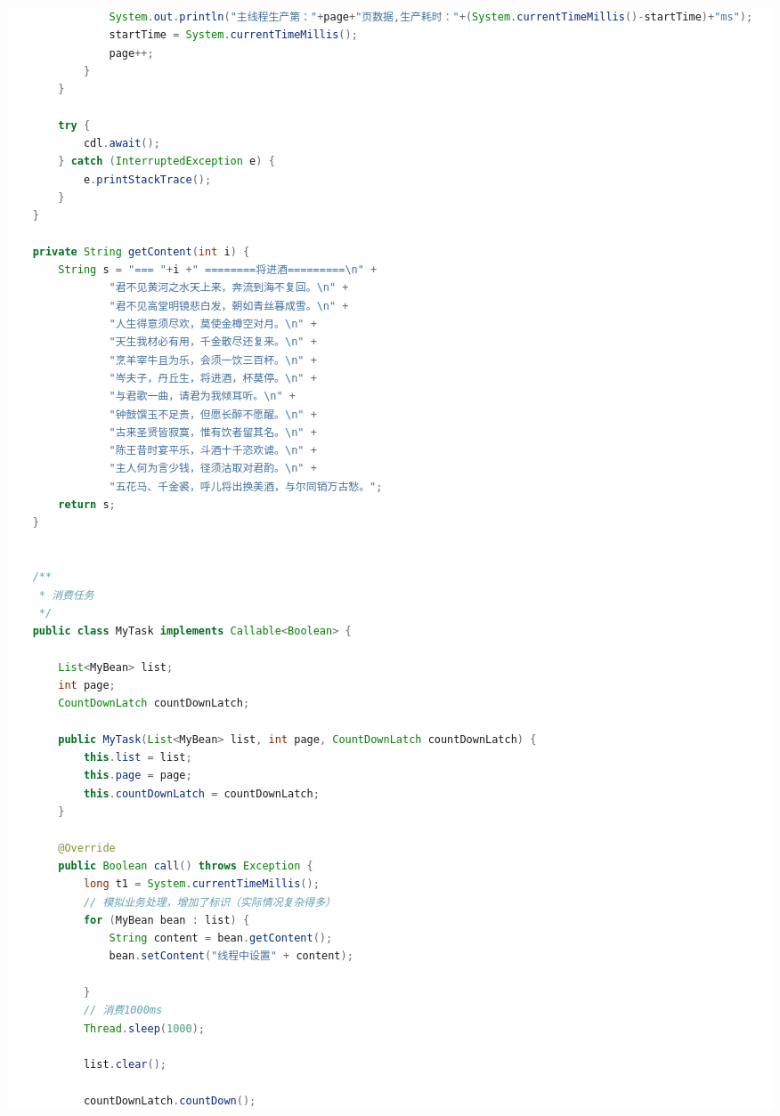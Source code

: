 ```java
                System.out.println("主线程生产第："+page+"页数据,生产耗时："+(System.currentTimeMillis()-startTime)+"ms");
                startTime = System.currentTimeMillis();
                page++;
            }
        }

        try {
            cdl.await();
        } catch (InterruptedException e) {
            e.printStackTrace();
        }
    }

    private String getContent(int i) {
        String s = "=== "+i +" ========将进酒=========\n" +
                "君不见黄河之水天上来，奔流到海不复回。\n" +
                "君不见高堂明镜悲白发，朝如青丝暮成雪。\n" +
                "人生得意须尽欢，莫使金樽空对月。\n" +
                "天生我材必有用，千金散尽还复来。\n" +
                "烹羊宰牛且为乐，会须一饮三百杯。\n" +
                "岑夫子，丹丘生，将进酒，杯莫停。\n" +
                "与君歌一曲，请君为我倾耳听。\n" +
                "钟鼓馔玉不足贵，但愿长醉不愿醒。\n" +
                "古来圣贤皆寂寞，惟有饮者留其名。\n" +
                "陈王昔时宴平乐，斗酒十千恣欢谑。\n" +
                "主人何为言少钱，径须沽取对君酌。\n" +
                "五花马、千金裘，呼儿将出换美酒，与尔同销万古愁。";
        return s;
    }


    /**
     * 消费任务
     */
    public class MyTask implements Callable<Boolean> {

        List<MyBean> list;
        int page;
        CountDownLatch countDownLatch;

        public MyTask(List<MyBean> list, int page, CountDownLatch countDownLatch) {
            this.list = list;
            this.page = page;
            this.countDownLatch = countDownLatch;
        }

        @Override
        public Boolean call() throws Exception {
            long t1 = System.currentTimeMillis();
            // 模拟业务处理，增加了标识（实际情况复杂得多）
            for (MyBean bean : list) {
                String content = bean.getContent();
                bean.setContent("线程中设置" + content);

            }
            // 消费1000ms
            Thread.sleep(1000);

            list.clear();

            countDownLatch.countDown();
```